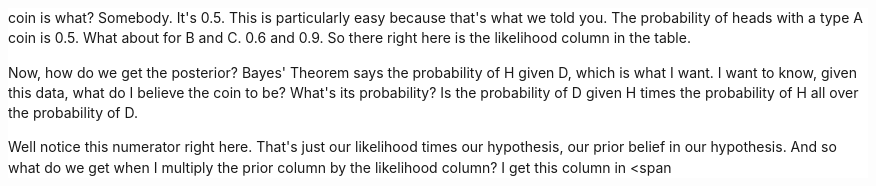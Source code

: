   <span m='683320'>coin</span> <span m='685550'>is</span> <span
  m='685770'>what?</span> <span m='686170'>Somebody.</span> <span
  m='688660'>It's</span> <span m='688850'>0.5.</span> <span
  m='690960'>This</span> <span m='691060'>is</span> <span
  m='691190'>particularly</span> <span m='691710'>easy</span> <span
  m='691910'>because</span> <span m='692090'>that's</span> <span
  m='692310'>what</span> <span m='692390'>we</span> <span m='692500'>told</span>
  <span m='692800'>you.</span> <span m='692890'>The</span> <span
  m='692990'>probability</span> <span m='693550'>of</span> <span
  m='693640'>heads</span> <span m='693900'>with</span> <span m='694010'>a</span>
  <span m='694110'>type A</span> <span m='694540'>coin</span> <span
  m='695680'>is</span> <span m='695900'>0.5.</span> <span m='698480'>What</span>
  <span m='698630'>about</span> <span m='698940'>for</span> <span
  m='699060'>B</span> <span m='699350'>and</span> <span m='699490'>C.</span>
  <span m='702270'>0.6</span> <span m='703170'>and</span> <span
  m='703520'>0.9.</span> <span m='707160'>So</span> <span
  m='707370'>there</span> <span m='709660'>right</span> <span
  m='709860'>here</span> <span m='710060'>is</span> <span m='710160'>the</span>
  <span m='710290'>likelihood</span> <span m='711350'>column</span> <span
  m='711720'>in</span> <span m='711780'>the</span> <span
  m='711890'>table.</span> </p><p><span m='712650'>Now,</span> <span
  m='712850'>how</span> <span m='712880'>do</span> <span m='712980'>we</span>
  <span m='713100'>get</span> <span m='714280'>the</span> <span
  m='714470'>posterior?</span> <span m='716350'>Bayes'</span> <span
  m='716730'>Theorem</span> <span m='719260'>says</span> <span
  m='719540'>the</span> <span m='719620'>probability</span> <span
  m='720830'>of</span> <span m='721520'>H</span> <span m='722390'>given</span>
  <span m='722720'>D,</span> <span m='723920'>which</span> <span
  m='724110'>is</span> <span m='724210'>what</span> <span m='724370'>I</span>
  <span m='724630'>want. I</span> <span m='724890'>want</span> <span
  m='725080'>to</span> <span m='725130'>know,</span> <span
  m='725260'>given</span> <span m='725600'>this</span> <span
  m='725810'>data,</span> <span m='726450'>what</span> <span
  m='726630'>do</span> <span m='726710'>I</span> <span m='726800'>believe</span>
  <span m='727240'>the</span> <span m='727340'>coin</span> <span
  m='727630'>to</span> <span m='727740'>be?</span> <span
  m='728670'>What's</span> <span m='728920'>its</span> <span
  m='729110'>probability?</span> <span m='731060'>Is</span> <span
  m='731670'>the</span> <span m='731790'>probability</span> <span
  m='732970'>of</span> <span m='733540'>D</span> <span m='733800'>given</span>
  <span m='734160'>H</span> <span m='735250'>times</span> <span
  m='735610'>the</span> <span m='735680'>probability</span> <span
  m='736430'>of</span> <span m='736520'>H</span> <span m='737610'>all</span>
  <span m='737940'>over</span> <span m='739180'>the</span> <span
  m='739290'>probability</span> <span m='739950'>of</span> <span
  m='740080'>D.</span> </p><p><span m='740840'>Well</span> <span
  m='741010'>notice</span> <span m='741560'>this</span> <span
  m='741850'>numerator</span> <span m='742490'>right</span> <span
  m='742650'>here.</span> <span m='744230'>That's</span> <span
  m='744420'>just</span> <span m='744750'>our</span> <span
  m='745090'>likelihood</span> <span m='746950'>times</span> <span
  m='747430'>our</span> <span m='747550'>hypothesis,</span> <span
  m='748430'>our</span> <span m='748550'>prior</span> <span
  m='748920'>belief</span> <span m='749250'>in our</span> <span
  m='749330'>hypothesis.</span> <span m='752280'>And</span> <span
  m='752390'>so</span> <span m='753810'>what</span> <span m='754120'>do</span>
  <span m='754170'>we</span> <span m='754270'>get</span> <span
  m='754440'>when</span> <span m='754600'>I</span> <span
  m='754650'>multiply</span> <span m='755590'>the</span> <span
  m='755690'>prior</span> <span m='756080'>column</span> <span
  m='756390'>by</span> <span m='756510'>the</span> <span
  m='756610'>likelihood</span> <span m='757100'>column?</span> <span
  m='757860'>I</span> <span m='757960'>get</span> <span m='758060'>this</span>
  <span m='758250'>column</span> <span m='758610'>in</span> <span